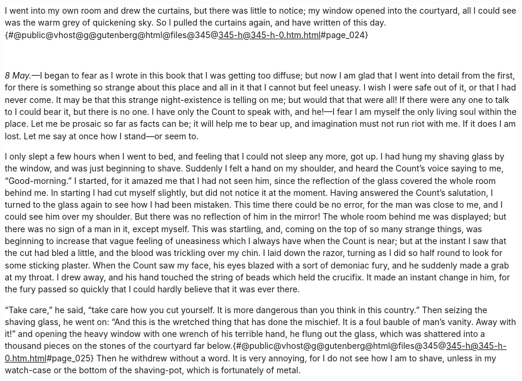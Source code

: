 I went into my own room and drew the curtains, but there was little to
notice; my window opened into the courtyard, all I could see was the
warm grey of quickening sky. So I pulled the curtains again, and have
written of this
day.[](){#@public@vhost@g@gutenberg@html@files@345@345-h@345-h-0.htm.html#page_024}

 

*8 May.*—I began to fear as I wrote in this book that I was getting too
diffuse; but now I am glad that I went into detail from the first, for
there is something so strange about this place and all in it that I
cannot but feel uneasy. I wish I were safe out of it, or that I had
never come. It may be that this strange night-existence is telling on
me; but would that that were all! If there were any one to talk to I
could bear it, but there is no one. I have only the Count to speak with,
and he!—I fear I am myself the only living soul within the place. Let me
be prosaic so far as facts can be; it will help me to bear up, and
imagination must not run riot with me. If it does I am lost. Let me say
at once how I stand—or seem to.

I only slept a few hours when I went to bed, and feeling that I could
not sleep any more, got up. I had hung my shaving glass by the window,
and was just beginning to shave. Suddenly I felt a hand on my shoulder,
and heard the Count’s voice saying to me, “Good-morning.” I started, for
it amazed me that I had not seen him, since the reflection of the glass
covered the whole room behind me. In starting I had cut myself slightly,
but did not notice it at the moment. Having answered the Count’s
salutation, I turned to the glass again to see how I had been mistaken.
This time there could be no error, for the man was close to me, and I
could see him over my shoulder. But there was no reflection of him in
the mirror! The whole room behind me was displayed; but there was no
sign of a man in it, except myself. This was startling, and, coming on
the top of so many strange things, was beginning to increase that vague
feeling of uneasiness which I always have when the Count is near; but at
the instant I saw that the cut had bled a little, and the blood was
trickling over my chin. I laid down the razor, turning as I did so half
round to look for some sticking plaster. When the Count saw my face, his
eyes blazed with a sort of demoniac fury, and he suddenly made a grab at
my throat. I drew away, and his hand touched the string of beads which
held the crucifix. It made an instant change in him, for the fury passed
so quickly that I could hardly believe that it was ever there.

“Take care,” he said, “take care how you cut yourself. It is more
dangerous than you think in this country.” Then seizing the shaving
glass, he went on: “And this is the wretched thing that has done the
mischief. It is a foul bauble of man’s vanity. Away with it!” and
opening the heavy window with one wrench of his terrible hand, he flung
out the glass, which was shattered into a thousand pieces on the stones
of the courtyard far
below.[](){#@public@vhost@g@gutenberg@html@files@345@345-h@345-h-0.htm.html#page_025}
Then he withdrew without a word. It is very annoying, for I do not see
how I am to shave, unless in my watch-case or the bottom of the
shaving-pot, which is fortunately of metal.
